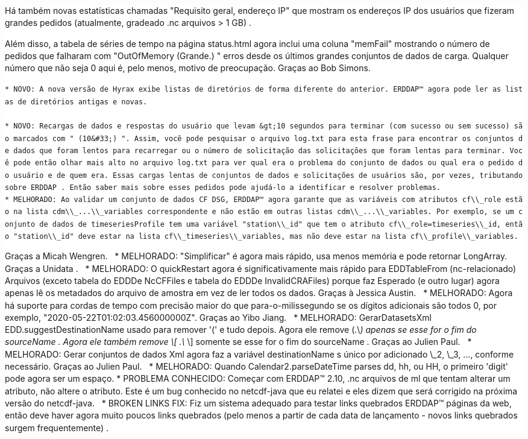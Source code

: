 Há também novas estatísticas chamadas "Requisito geral, endereço IP" que mostram os endereços IP dos usuários que fizeram grandes pedidos (atualmente, gradeado .nc arquivos &gt; 1 GB) .
        
Além disso, a tabela de séries de tempo na página status.html agora inclui uma coluna "memFail" mostrando o número de pedidos que falharam com "OutOfMemory (Grande.) " erros desde os últimos grandes conjuntos de dados de carga. Qualquer número que não seja 0 aqui é, pelo menos, motivo de preocupação.
Graças ao Bob Simons.
        
    * NOVO: A nova versão de Hyrax exibe listas de diretórios de forma diferente do anterior. ERDDAP™ agora pode ler as listas de diretórios antigas e novas.
         
    * NOVO: Recargas de dados e respostas do usuário que levam &gt;10 segundos para terminar (com sucesso ou sem sucesso) são marcados com " (10&#33;) ". Assim, você pode pesquisar o arquivo log.txt para esta frase para encontrar os conjuntos de dados que foram lentos para recarregar ou o número de solicitação das solicitações que foram lentas para terminar. Você pode então olhar mais alto no arquivo log.txt para ver qual era o problema do conjunto de dados ou qual era o pedido do usuário e de quem era. Essas cargas lentas de conjuntos de dados e solicitações de usuários são, por vezes, tributando sobre ERDDAP . Então saber mais sobre esses pedidos pode ajudá-lo a identificar e resolver problemas.
    * MELHORADO: Ao validar um conjunto de dados CF DSG, ERDDAP™ agora garante que as variáveis com atributos cf\\_role estão na lista cdm\\_...\\_variables correspondente e não estão em outras listas cdm\\_...\\_variables. Por exemplo, se um conjunto de dados de timeseriesProfile tem uma variável "station\\_id" que tem o atributo cf\\_role=timeseries\\_id, então "station\\_id" deve estar na lista cf\\_timeseries\\_variables, mas não deve estar na lista cf\\_profile\\_variables.
Graças a Micah Wengren.
         
    * MELHORADO: "Simplificar" é agora mais rápido, usa menos memória e pode retornar LongArray. Graças a Unidata .
         
    * MELHORADO: O quickRestart agora é significativamente mais rápido para EDDTableFrom (nc-relacionado) Arquivos (exceto tabela do EDDDe NcCFFiles e tabela do EDDDe InvalidCRAFiles) porque faz Esperado (e outro lugar) agora apenas lê os metadados do arquivo de amostra em vez de ler todos os dados. Graças à Jessica Austin.
         
    * MELHORADO: Agora há suporte para cordas de tempo com precisão maior do que para-o-milissegundo se os dígitos adicionais são todos 0, por exemplo, "2020-05-22T01:02:03.456000000Z". Graças ao Yibo Jiang.
         
    * MELHORADO: GerarDatasetsXml EDD.suggestDestinationName usado para remover '(' e tudo depois. Agora ele remove (.\\*) apenas se esse for o fim do sourceName . Agora ele também remove \\[ .\\* \\] somente se esse for o fim do sourceName . Graças ao Julien Paul.
         
    * MELHORADO: Gerar conjuntos de dados Xml agora faz a variável destinationName s único por adicionado \\_2, \\_3, ..., conforme necessário. Graças ao Julien Paul.
         
    * MELHORADO: Quando Calendar2.parseDateTime parses dd, hh, ou HH, o primeiro 'digit' pode agora ser um espaço.
    * PROBLEMA CONHECIDO: Começar com ERDDAP™ 2.10, .nc arquivos de ml que tentam alterar um atributo, não altere o atributo. Este é um bug conhecido no netcdf-java que eu relatei e eles dizem que será corrigido na próxima versão do netcdf-java.
         
    * BROKEN LINKS FIX: Fiz um sistema adequado para testar links quebrados ERDDAP™ páginas da web, então deve haver agora muito poucos links quebrados (pelo menos a partir de cada data de lançamento - novos links quebrados surgem frequentemente) .
         